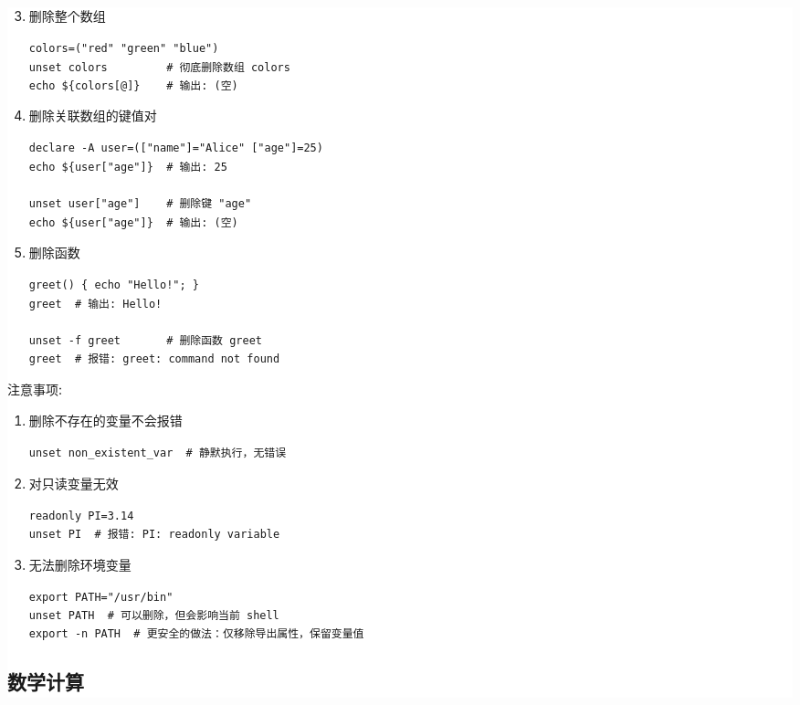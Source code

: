    

3. 删除整个数组

   ~~~shell
   colors=("red" "green" "blue")
   unset colors         # 彻底删除数组 colors
   echo ${colors[@]}    # 输出: (空)
   ~~~

4. 删除关联数组的键值对

   ```shell
   declare -A user=(["name"]="Alice" ["age"]=25)
   echo ${user["age"]}  # 输出: 25
   
   unset user["age"]    # 删除键 "age"
   echo ${user["age"]}  # 输出: (空)
   ```

5. 删除函数

   ~~~shell
   greet() { echo "Hello!"; }
   greet  # 输出: Hello!
   
   unset -f greet       # 删除函数 greet
   greet  # 报错: greet: command not found
   ~~~



注意事项:

1. 删除不存在的变量不会报错

   ~~~shell
   unset non_existent_var  # 静默执行，无错误
   ~~~

2. 对只读变量无效

   ~~~shell
   readonly PI=3.14
   unset PI  # 报错: PI: readonly variable
   ~~~

3. 无法删除环境变量

   ~~~shell
   export PATH="/usr/bin"
   unset PATH  # 可以删除，但会影响当前 shell
   export -n PATH  # 更安全的做法：仅移除导出属性，保留变量值
   ~~~

   





## 数学计算
